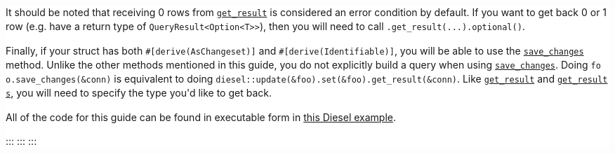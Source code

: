 It should be noted that receiving 0 rows from [`get_result`] is considered an error condition by default.
If you want to get back 0 or 1 row (e.g. have a return type of `QueryResult<Option<T>>`),
then you will need to call `.get_result(...).optional()`.

[`get_result`]: https://docs.diesel.rs/2.2.x/diesel/query_dsl/trait.RunQueryDsl.html#method.get_result
[`get_results`]: https://docs.diesel.rs/2.2.x/diesel/query_dsl/trait.RunQueryDsl.html#method.get_results
[`returning`]: https://docs.diesel.rs/2.2.x/diesel/query_builder/update_statement/struct.UpdateStatement.html#method.returning
[`load`]: https://docs.diesel.rs/2.2.x/diesel/query_dsl/trait.RunQueryDsl.html#method.load

Finally, if your struct has both `#[derive(AsChangeset)]` and `#[derive(Identifiable)]`,
you will be able to use the [`save_changes`] method. Unlike the other methods mentioned in this guide,
you do not explicitly build a query when using [`save_changes`].
Doing `foo.save_changes(&conn)` is equivalent to doing `diesel::update(&foo).set(&foo).get_result(&conn)`.
Like [`get_result`] and [`get_results`], you will need to specify the type you'd like to get back.

[`save_changes`]: https://docs.diesel.rs/2.2.x/diesel/query_dsl/trait.SaveChangesDsl.html#method.save_changes

All of the code for this guide can be found in executable form in [this Diesel example].

[this Diesel example]: https://github.com/diesel-rs/diesel/blob/2.2.x/examples/postgres/all_about_updates/src/lib.rs

:::
:::
:::


[`debug_query`]: https://docs.diesel.rs/2.2.x/diesel/fn.debug_query.html
[the `Identifiable` trait]: https://docs.diesel.rs/2.2.x/diesel/associations/trait.Identifiable.html
[`.set`]: https://docs.diesel.rs/2.2.x/diesel/query_builder/struct.UpdateStatement.html#method.set
[`AsChangeset`]: https://docs.diesel.rs/2.2.x/diesel/query_builder/trait.AsChangeset.html
[upsert docs]: https://docs.diesel.rs/2.2.x/diesel/upsert/index.html
[`execute`]: https://docs.diesel.rs/2.2.x/diesel/query_dsl/trait.RunQueryDsl.html#tymethod.execute